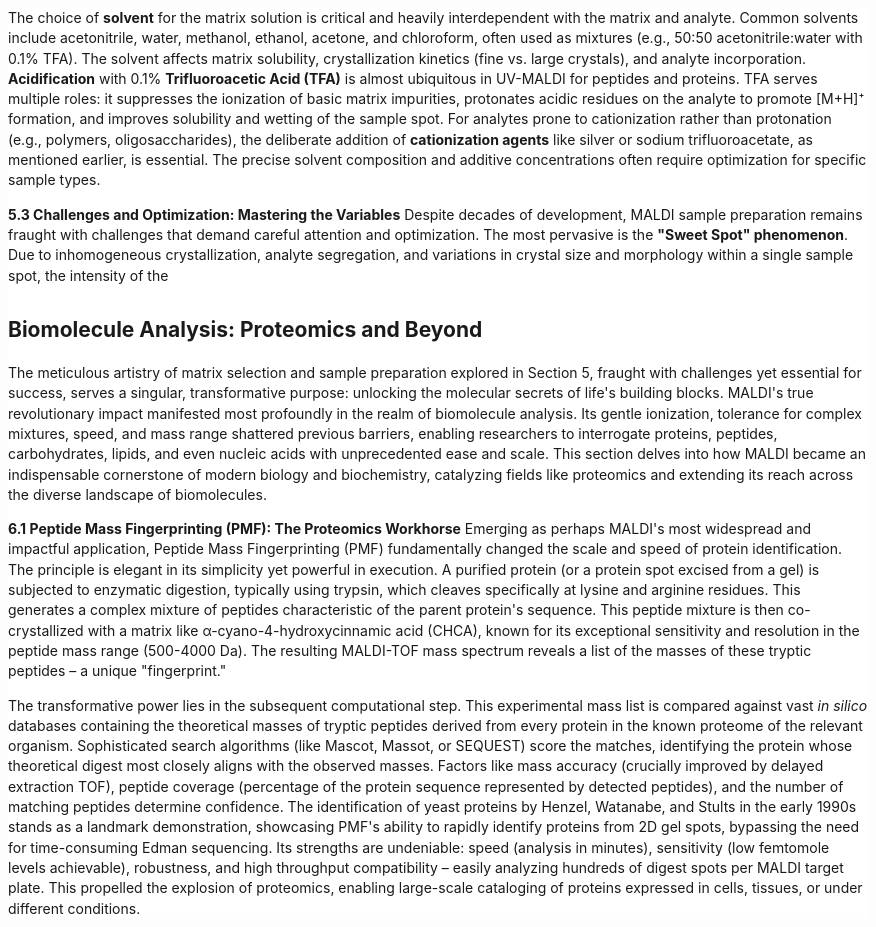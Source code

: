 The choice of **solvent** for the matrix solution is critical and heavily interdependent with the matrix and analyte. Common solvents include acetonitrile, water, methanol, ethanol, acetone, and chloroform, often used as mixtures (e.g., 50:50 acetonitrile:water with 0.1% TFA). The solvent affects matrix solubility, crystallization kinetics (fine vs. large crystals), and analyte incorporation. **Acidification** with 0.1% **Trifluoroacetic Acid (TFA)** is almost ubiquitous in UV-MALDI for peptides and proteins. TFA serves multiple roles: it suppresses the ionization of basic matrix impurities, protonates acidic residues on the analyte to promote [M+H]⁺ formation, and improves solubility and wetting of the sample spot. For analytes prone to cationization rather than protonation (e.g., polymers, oligosaccharides), the deliberate addition of **cationization agents** like silver or sodium trifluoroacetate, as mentioned earlier, is essential. The precise solvent composition and additive concentrations often require optimization for specific sample types.

**5.3 Challenges and Optimization: Mastering the Variables**
Despite decades of development, MALDI sample preparation remains fraught with challenges that demand careful attention and optimization. The most pervasive is the **"Sweet Spot" phenomenon**. Due to inhomogeneous crystallization, analyte segregation, and variations in crystal size and morphology within a single sample spot, the intensity of the

## Biomolecule Analysis: Proteomics and Beyond

The meticulous artistry of matrix selection and sample preparation explored in Section 5, fraught with challenges yet essential for success, serves a singular, transformative purpose: unlocking the molecular secrets of life's building blocks. MALDI's true revolutionary impact manifested most profoundly in the realm of biomolecule analysis. Its gentle ionization, tolerance for complex mixtures, speed, and mass range shattered previous barriers, enabling researchers to interrogate proteins, peptides, carbohydrates, lipids, and even nucleic acids with unprecedented ease and scale. This section delves into how MALDI became an indispensable cornerstone of modern biology and biochemistry, catalyzing fields like proteomics and extending its reach across the diverse landscape of biomolecules.

**6.1 Peptide Mass Fingerprinting (PMF): The Proteomics Workhorse**
Emerging as perhaps MALDI's most widespread and impactful application, Peptide Mass Fingerprinting (PMF) fundamentally changed the scale and speed of protein identification. The principle is elegant in its simplicity yet powerful in execution. A purified protein (or a protein spot excised from a gel) is subjected to enzymatic digestion, typically using trypsin, which cleaves specifically at lysine and arginine residues. This generates a complex mixture of peptides characteristic of the parent protein's sequence. This peptide mixture is then co-crystallized with a matrix like α-cyano-4-hydroxycinnamic acid (CHCA), known for its exceptional sensitivity and resolution in the peptide mass range (500-4000 Da). The resulting MALDI-TOF mass spectrum reveals a list of the masses of these tryptic peptides – a unique "fingerprint."

The transformative power lies in the subsequent computational step. This experimental mass list is compared against vast *in silico* databases containing the theoretical masses of tryptic peptides derived from every protein in the known proteome of the relevant organism. Sophisticated search algorithms (like Mascot, Massot, or SEQUEST) score the matches, identifying the protein whose theoretical digest most closely aligns with the observed masses. Factors like mass accuracy (crucially improved by delayed extraction TOF), peptide coverage (percentage of the protein sequence represented by detected peptides), and the number of matching peptides determine confidence. The identification of yeast proteins by Henzel, Watanabe, and Stults in the early 1990s stands as a landmark demonstration, showcasing PMF's ability to rapidly identify proteins from 2D gel spots, bypassing the need for time-consuming Edman sequencing. Its strengths are undeniable: speed (analysis in minutes), sensitivity (low femtomole levels achievable), robustness, and high throughput compatibility – easily analyzing hundreds of digest spots per MALDI target plate. This propelled the explosion of proteomics, enabling large-scale cataloging of proteins expressed in cells, tissues, or under different conditions.
